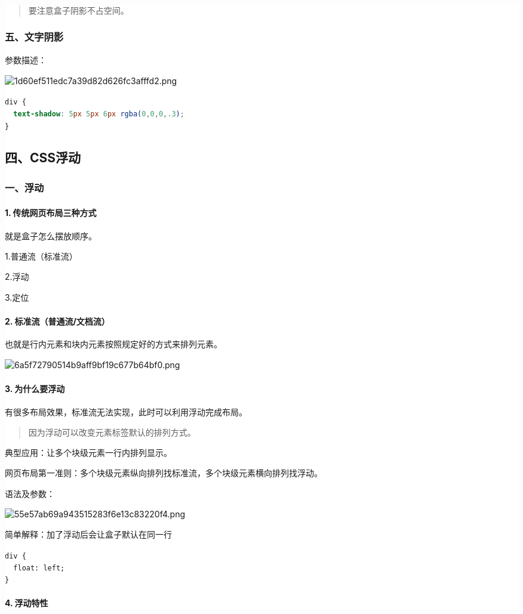 > 要注意盒子阴影不占空间。

### 五、文字阴影

参数描述：

<img src="https://img.zjgsuzjx.top/img/images/2021/06/17/1d60ef511edc7a39d82d626fc3afffd2.png" alt="1d60ef511edc7a39d82d626fc3afffd2.png" border="0" />

```css
div {
  text-shadow: 5px 5px 6px rgba(0,0,0,.3);
}
```

## 四、CSS浮动

### 一、浮动

#### 1. 传统网页布局三种方式

就是盒子怎么摆放顺序。

1.普通流（标准流）

2.浮动

3.定位

#### 2. 标准流（普通流/文档流）

也就是行内元素和块内元素按照规定好的方式来排列元素。

<img src="https://img.zjgsuzjx.top/img/images/2021/06/17/6a5f72790514b9aff9bf19c677b64bf0.png" alt="6a5f72790514b9aff9bf19c677b64bf0.png" border="0" />

#### 3. 为什么要浮动

有很多布局效果，标准流无法实现，此时可以利用浮动完成布局。

> 因为浮动可以改变元素标签默认的排列方式。

典型应用：让多个块级元素一行内排列显示。

网页布局第一准则：多个块级元素纵向排列找标准流，多个块级元素横向排列找浮动。

语法及参数：

<img src="https://img.zjgsuzjx.top/img/images/2021/06/17/55e57ab69a943515283f6e13c83220f4.png" alt="55e57ab69a943515283f6e13c83220f4.png" border="0" />

简单解释：加了浮动后会让盒子默认在同一行

```
div {
  float: left;
}
```

#### 4. 浮动特性
